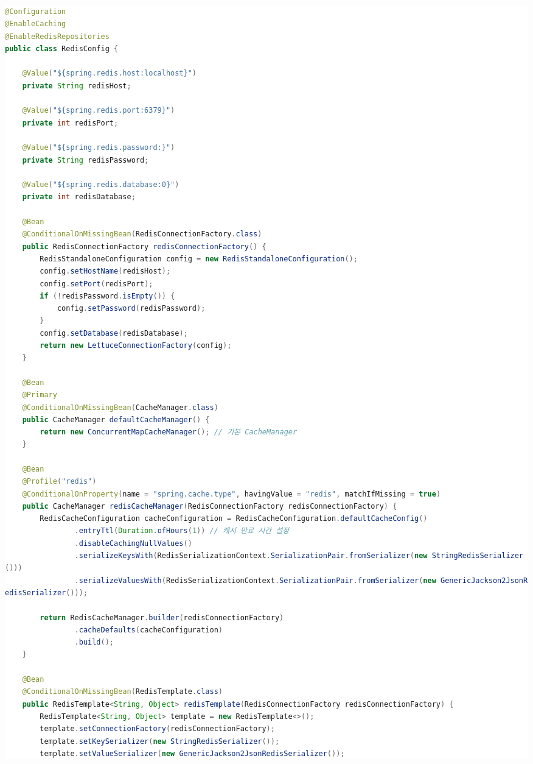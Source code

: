 ```java
@Configuration
@EnableCaching
@EnableRedisRepositories
public class RedisConfig {

    @Value("${spring.redis.host:localhost}")
    private String redisHost;

    @Value("${spring.redis.port:6379}")
    private int redisPort;

    @Value("${spring.redis.password:}")
    private String redisPassword;

    @Value("${spring.redis.database:0}")
    private int redisDatabase;

    @Bean
    @ConditionalOnMissingBean(RedisConnectionFactory.class)
    public RedisConnectionFactory redisConnectionFactory() {
        RedisStandaloneConfiguration config = new RedisStandaloneConfiguration();
        config.setHostName(redisHost);
        config.setPort(redisPort);
        if (!redisPassword.isEmpty()) {
            config.setPassword(redisPassword);
        }
        config.setDatabase(redisDatabase);
        return new LettuceConnectionFactory(config);
    }

    @Bean
    @Primary
    @ConditionalOnMissingBean(CacheManager.class)
    public CacheManager defaultCacheManager() {
        return new ConcurrentMapCacheManager(); // 기본 CacheManager
    }

    @Bean
    @Profile("redis")
    @ConditionalOnProperty(name = "spring.cache.type", havingValue = "redis", matchIfMissing = true)
    public CacheManager redisCacheManager(RedisConnectionFactory redisConnectionFactory) {
        RedisCacheConfiguration cacheConfiguration = RedisCacheConfiguration.defaultCacheConfig()
                .entryTtl(Duration.ofHours(1)) // 캐시 만료 시간 설정
                .disableCachingNullValues()
                .serializeKeysWith(RedisSerializationContext.SerializationPair.fromSerializer(new StringRedisSerializer()))
                .serializeValuesWith(RedisSerializationContext.SerializationPair.fromSerializer(new GenericJackson2JsonRedisSerializer()));

        return RedisCacheManager.builder(redisConnectionFactory)
                .cacheDefaults(cacheConfiguration)
                .build();
    }

    @Bean
    @ConditionalOnMissingBean(RedisTemplate.class)
    public RedisTemplate<String, Object> redisTemplate(RedisConnectionFactory redisConnectionFactory) {
        RedisTemplate<String, Object> template = new RedisTemplate<>();
        template.setConnectionFactory(redisConnectionFactory);
        template.setKeySerializer(new StringRedisSerializer());
        template.setValueSerializer(new GenericJackson2JsonRedisSerializer());
```